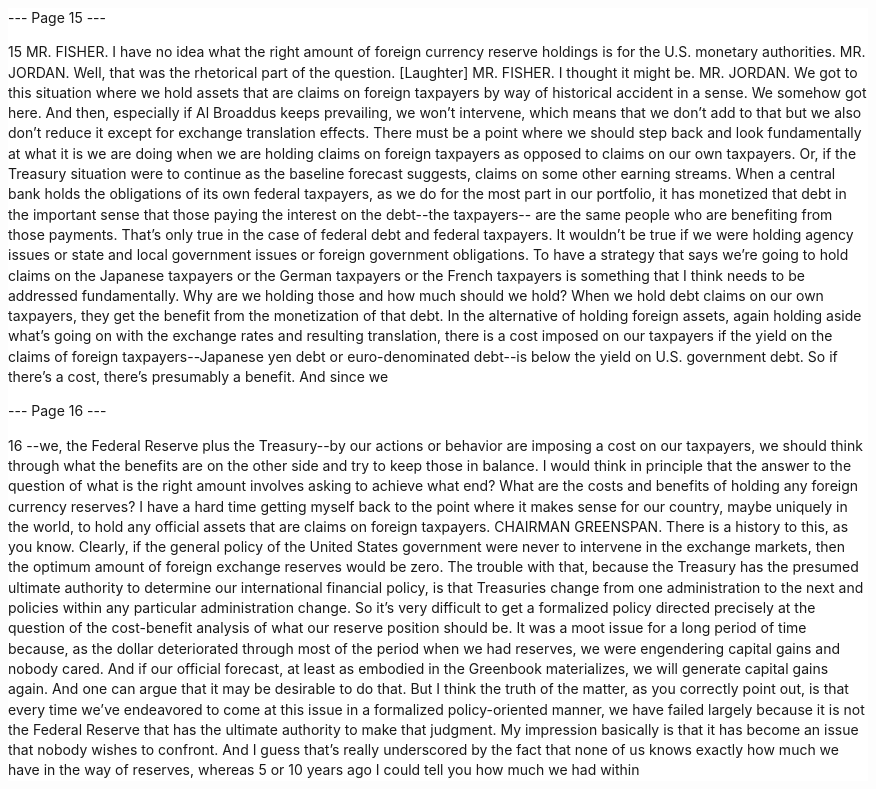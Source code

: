 --- Page 15 ---

15
MR. FISHER. I have no idea what the right amount of foreign currency reserve holdings
is for the U.S. monetary authorities.
MR. JORDAN. Well, that was the rhetorical part of the question. [Laughter]
MR. FISHER. I thought it might be.
MR. JORDAN. We got to this situation where we hold assets that are claims on foreign
taxpayers by way of historical accident in a sense. We somehow got here. And then, especially if
Al Broaddus keeps prevailing, we won’t intervene, which means that we don’t add to that but we
also don’t reduce it except for exchange translation effects. There must be a point where we should
step back and look fundamentally at what it is we are doing when we are holding claims on foreign
taxpayers as opposed to claims on our own taxpayers. Or, if the Treasury situation were to continue
as the baseline forecast suggests, claims on some other earning streams. When a central bank holds
the obligations of its own federal taxpayers, as we do for the most part in our portfolio, it has
monetized that debt in the important sense that those paying the interest on the debt--the taxpayers--
are the same people who are benefiting from those payments. That’s only true in the case of federal
debt and federal taxpayers. It wouldn’t be true if we were holding agency issues or state and local
government issues or foreign government obligations. To have a strategy that says we’re going to
hold claims on the Japanese taxpayers or the German taxpayers or the French taxpayers is something
that I think needs to be addressed fundamentally. Why are we holding those and how much should
we hold? When we hold debt claims on our own taxpayers, they get the benefit from the
monetization of that debt. In the alternative of holding foreign assets, again holding aside what’s
going on with the exchange rates and resulting translation, there is a cost imposed on our taxpayers if
the yield on the claims of foreign taxpayers--Japanese yen debt or euro-denominated debt--is below
the yield on U.S. government debt. So if there’s a cost, there’s presumably a benefit. And since we

--- Page 16 ---

16
--we, the Federal Reserve plus the Treasury--by our actions or behavior are imposing a cost on our
taxpayers, we should think through what the benefits are on the other side and try to keep those in
balance. I would think in principle that the answer to the question of what is the right amount
involves asking to achieve what end? What are the costs and benefits of holding any foreign
currency reserves? I have a hard time getting myself back to the point where it makes sense for our
country, maybe uniquely in the world, to hold any official assets that are claims on foreign
taxpayers.
CHAIRMAN GREENSPAN. There is a history to this, as you know. Clearly, if the
general policy of the United States government were never to intervene in the exchange markets,
then the optimum amount of foreign exchange reserves would be zero. The trouble with that,
because the Treasury has the presumed ultimate authority to determine our international financial
policy, is that Treasuries change from one administration to the next and policies within any
particular administration change. So it’s very difficult to get a formalized policy directed precisely
at the question of the cost-benefit analysis of what our reserve position should be. It was a moot
issue for a long period of time because, as the dollar deteriorated through most of the period when
we had reserves, we were engendering capital gains and nobody cared. And if our official forecast,
at least as embodied in the Greenbook materializes, we will generate capital gains again. And one
can argue that it may be desirable to do that. But I think the truth of the matter, as you correctly
point out, is that every time we’ve endeavored to come at this issue in a formalized policy-oriented
manner, we have failed largely because it is not the Federal Reserve that has the ultimate authority to
make that judgment. My impression basically is that it has become an issue that nobody wishes to
confront. And I guess that’s really underscored by the fact that none of us knows exactly how much
we have in the way of reserves, whereas 5 or 10 years ago I could tell you how much we had within
